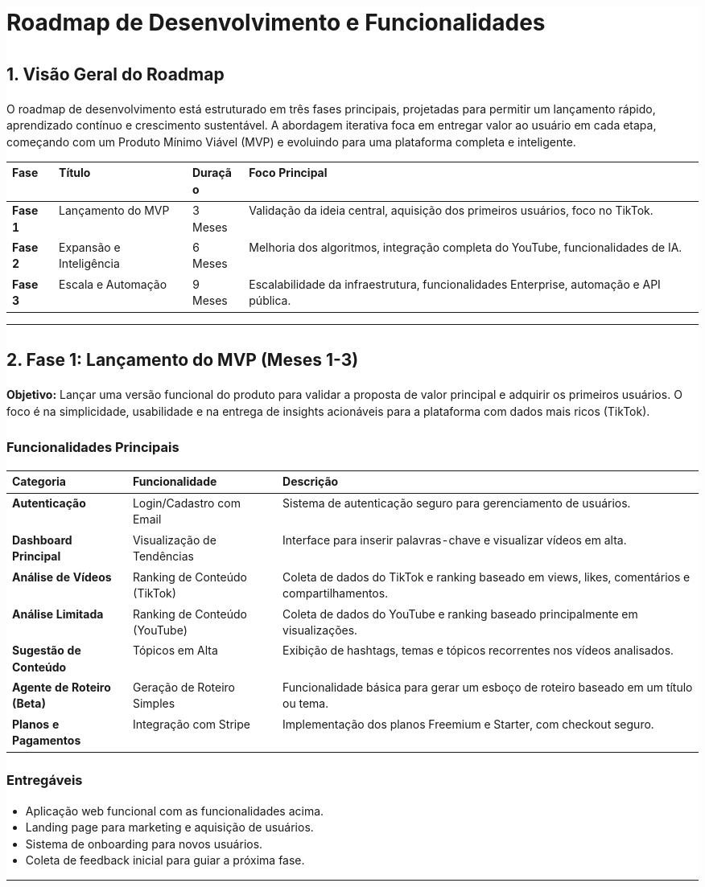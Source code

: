 # Roadmap de Desenvolvimento e Funcionalidades

## 1. Visão Geral do Roadmap

O roadmap de desenvolvimento está estruturado em três fases principais, projetadas para permitir um lançamento rápido, aprendizado contínuo e crescimento sustentável. A abordagem iterativa foca em entregar valor ao usuário em cada etapa, começando com um Produto Mínimo Viável (MVP) e evoluindo para uma plataforma completa e inteligente.

| Fase | Título | Duração | Foco Principal |
| :--- | :--- | :--- | :--- |
| **Fase 1** | Lançamento do MVP | 3 Meses | Validação da ideia central, aquisição dos primeiros usuários, foco no TikTok. |
| **Fase 2** | Expansão e Inteligência | 6 Meses | Melhoria dos algoritmos, integração completa do YouTube, funcionalidades de IA. |
| **Fase 3** | Escala e Automação | 9 Meses | Escalabilidade da infraestrutura, funcionalidades Enterprise, automação e API pública. |

--- 

## 2. Fase 1: Lançamento do MVP (Meses 1-3)

**Objetivo:** Lançar uma versão funcional do produto para validar a proposta de valor principal e adquirir os primeiros usuários. O foco é na simplicidade, usabilidade e na entrega de insights acionáveis para a plataforma com dados mais ricos (TikTok).

### Funcionalidades Principais

| Categoria | Funcionalidade | Descrição |
| :--- | :--- | :--- |
| **Autenticação** | Login/Cadastro com Email | Sistema de autenticação seguro para gerenciamento de usuários. |
| **Dashboard Principal** | Visualização de Tendências | Interface para inserir palavras-chave e visualizar vídeos em alta. |
| **Análise de Vídeos** | Ranking de Conteúdo (TikTok) | Coleta de dados do TikTok e ranking baseado em views, likes, comentários e compartilhamentos. |
| **Análise Limitada** | Ranking de Conteúdo (YouTube) | Coleta de dados do YouTube e ranking baseado principalmente em visualizações. |
| **Sugestão de Conteúdo** | Tópicos em Alta | Exibição de hashtags, temas e tópicos recorrentes nos vídeos analisados. |
| **Agente de Roteiro (Beta)** | Geração de Roteiro Simples | Funcionalidade básica para gerar um esboço de roteiro baseado em um título ou tema. |
| **Planos e Pagamentos** | Integração com Stripe | Implementação dos planos Freemium e Starter, com checkout seguro. |

### Entregáveis

- Aplicação web funcional com as funcionalidades acima.
- Landing page para marketing e aquisição de usuários.
- Sistema de onboarding para novos usuários.
- Coleta de feedback inicial para guiar a próxima fase.

--- 
